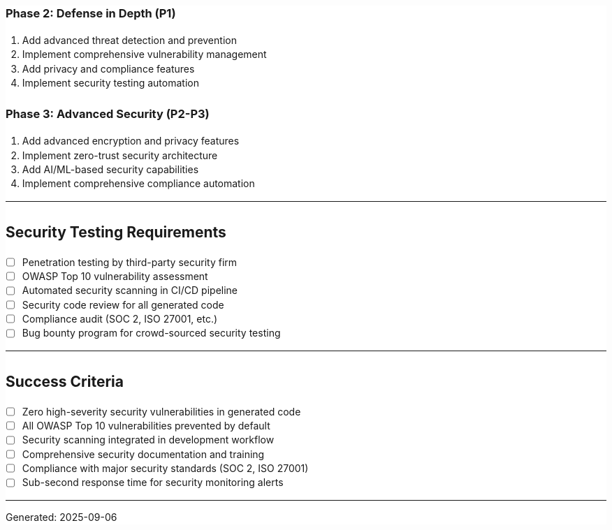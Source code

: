 ### Phase 2: Defense in Depth (P1)
1. Add advanced threat detection and prevention
2. Implement comprehensive vulnerability management
3. Add privacy and compliance features
4. Implement security testing automation

### Phase 3: Advanced Security (P2-P3)
1. Add advanced encryption and privacy features
2. Implement zero-trust security architecture
3. Add AI/ML-based security capabilities
4. Implement comprehensive compliance automation

---

## Security Testing Requirements

- [ ] Penetration testing by third-party security firm
- [ ] OWASP Top 10 vulnerability assessment
- [ ] Automated security scanning in CI/CD pipeline
- [ ] Security code review for all generated code
- [ ] Compliance audit (SOC 2, ISO 27001, etc.)
- [ ] Bug bounty program for crowd-sourced security testing

---

## Success Criteria

- [ ] Zero high-severity security vulnerabilities in generated code
- [ ] All OWASP Top 10 vulnerabilities prevented by default
- [ ] Security scanning integrated in development workflow
- [ ] Comprehensive security documentation and training
- [ ] Compliance with major security standards (SOC 2, ISO 27001)
- [ ] Sub-second response time for security monitoring alerts

---

Generated: 2025-09-06